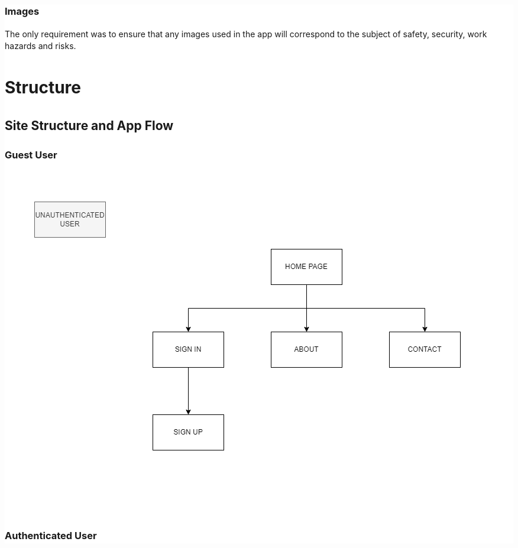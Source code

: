 ### Images
The only requirement was to ensure that any images used in the app will correspond to the subject of safety, security, work hazards and risks.

# Structure
## Site Structure and App Flow

### Guest User
![Unauthenticated User](docs/flows/safely-unauthenticated-user-flow.png)

\
&nbsp;

### Authenticated User
